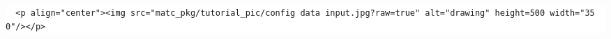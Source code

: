       <p align="center"><img src="matc_pkg/tutorial_pic/config data input.jpg?raw=true" alt="drawing" height=500 width="350"/></p>
  